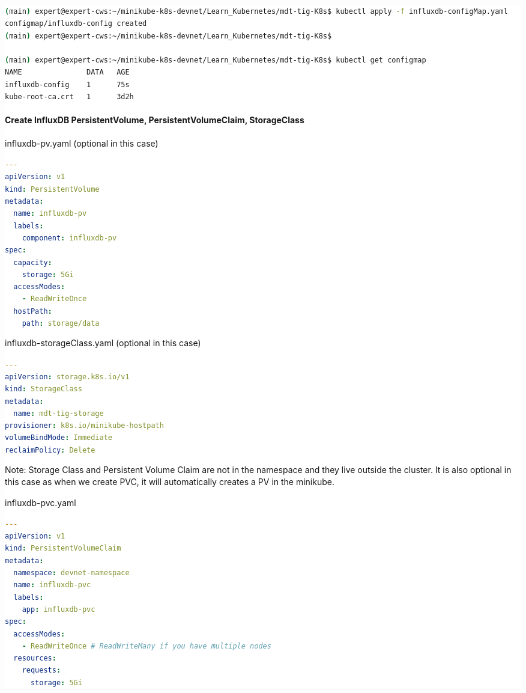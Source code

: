 ```bash
(main) expert@expert-cws:~/minikube-k8s-devnet/Learn_Kubernetes/mdt-tig-K8s$ kubectl apply -f influxdb-configMap.yaml 
configmap/influxdb-config created
(main) expert@expert-cws:~/minikube-k8s-devnet/Learn_Kubernetes/mdt-tig-K8s$ 

(main) expert@expert-cws:~/minikube-k8s-devnet/Learn_Kubernetes/mdt-tig-K8s$ kubectl get configmap
NAME               DATA   AGE
influxdb-config    1      75s
kube-root-ca.crt   1      3d2h
```

#### Create InfluxDB PersistentVolume, PersistentVolumeClaim, StorageClass

influxdb-pv.yaml (optional in this case)

```yaml
---
apiVersion: v1
kind: PersistentVolume
metadata:
  name: influxdb-pv
  labels:
    component: influxdb-pv
spec:
  capacity:
    storage: 5Gi
  accessModes:
    - ReadWriteOnce
  hostPath:
    path: storage/data
```

influxdb-storageClass.yaml (optional in this case)

```yaml
---
apiVersion: storage.k8s.io/v1
kind: StorageClass
metadata:
  name: mdt-tig-storage
provisioner: k8s.io/minikube-hostpath
volumeBindMode: Immediate
reclaimPolicy: Delete
```

Note: Storage Class and Persistent Volume Claim are not in the namespace and they live outside the cluster. It is also optional in this case as when we create PVC, it will automatically creates a PV in the minikube.

influxdb-pvc.yaml

```yaml
---
apiVersion: v1
kind: PersistentVolumeClaim
metadata:
  namespace: devnet-namespace
  name: influxdb-pvc
  labels:
    app: influxdb-pvc
spec:
  accessModes:
    - ReadWriteOnce # ReadWriteMany if you have multiple nodes
  resources:
    requests:
      storage: 5Gi
```